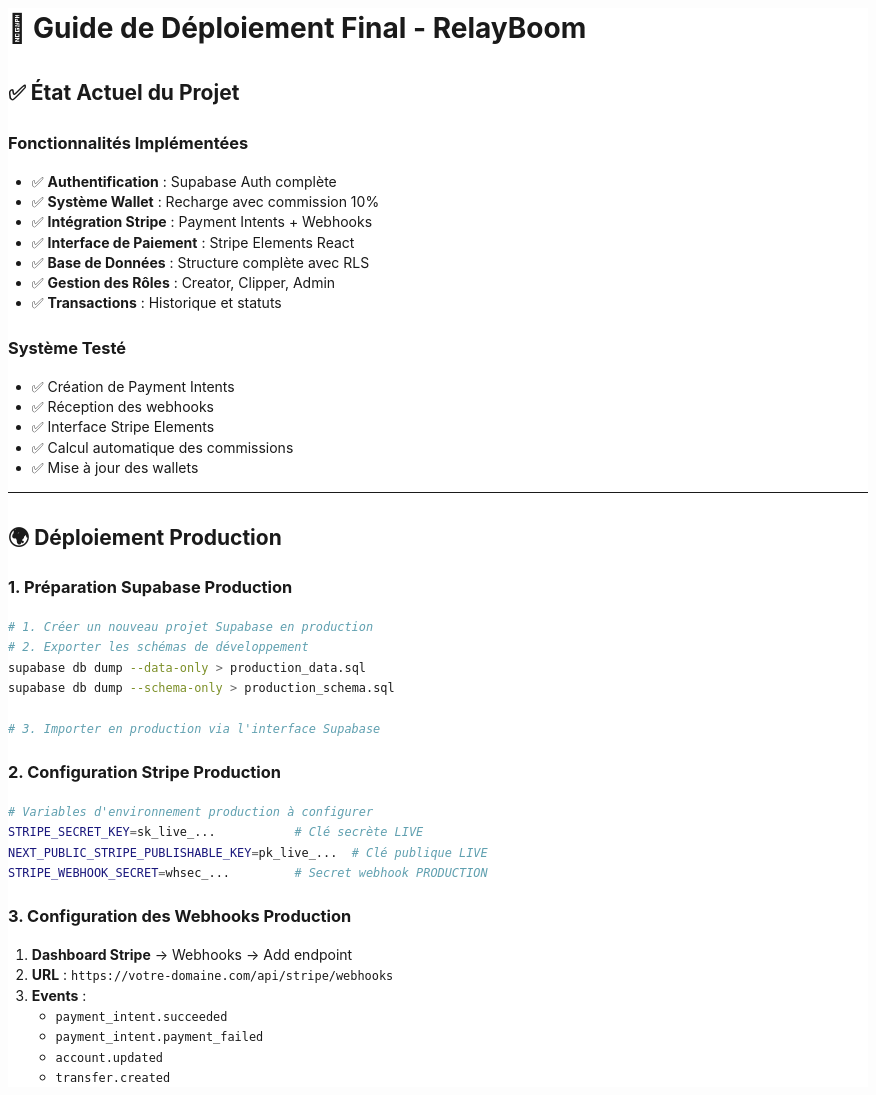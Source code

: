 # 🚀 Guide de Déploiement Final - RelayBoom

## ✅ État Actuel du Projet

### Fonctionnalités Implémentées
- ✅ **Authentification** : Supabase Auth complète
- ✅ **Système Wallet** : Recharge avec commission 10%
- ✅ **Intégration Stripe** : Payment Intents + Webhooks
- ✅ **Interface de Paiement** : Stripe Elements React
- ✅ **Base de Données** : Structure complète avec RLS
- ✅ **Gestion des Rôles** : Creator, Clipper, Admin
- ✅ **Transactions** : Historique et statuts

### Système Testé
- ✅ Création de Payment Intents
- ✅ Réception des webhooks
- ✅ Interface Stripe Elements
- ✅ Calcul automatique des commissions
- ✅ Mise à jour des wallets

---

## 🌍 Déploiement Production

### 1. Préparation Supabase Production

```bash
# 1. Créer un nouveau projet Supabase en production
# 2. Exporter les schémas de développement
supabase db dump --data-only > production_data.sql
supabase db dump --schema-only > production_schema.sql

# 3. Importer en production via l'interface Supabase
```

### 2. Configuration Stripe Production

```bash
# Variables d'environnement production à configurer
STRIPE_SECRET_KEY=sk_live_...           # Clé secrète LIVE
NEXT_PUBLIC_STRIPE_PUBLISHABLE_KEY=pk_live_...  # Clé publique LIVE
STRIPE_WEBHOOK_SECRET=whsec_...         # Secret webhook PRODUCTION
```

### 3. Configuration des Webhooks Production

1. **Dashboard Stripe** → Webhooks → Add endpoint
2. **URL** : `https://votre-domaine.com/api/stripe/webhooks`
3. **Events** :
   - `payment_intent.succeeded`
   - `payment_intent.payment_failed`
   - `account.updated`
   - `transfer.created`
